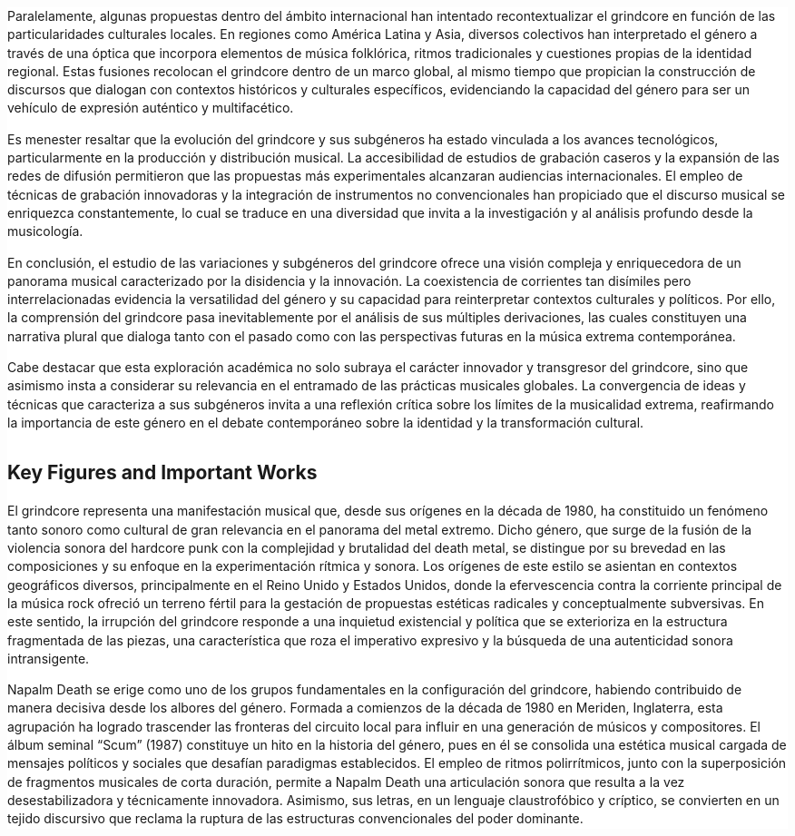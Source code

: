 Paralelamente, algunas propuestas dentro del ámbito internacional han intentado recontextualizar el
grindcore en función de las particularidades culturales locales. En regiones como América Latina y
Asia, diversos colectivos han interpretado el género a través de una óptica que incorpora elementos
de música folklórica, ritmos tradicionales y cuestiones propias de la identidad regional. Estas
fusiones recolocan el grindcore dentro de un marco global, al mismo tiempo que propician la
construcción de discursos que dialogan con contextos históricos y culturales específicos,
evidenciando la capacidad del género para ser un vehículo de expresión auténtico y multifacético.

Es menester resaltar que la evolución del grindcore y sus subgéneros ha estado vinculada a los
avances tecnológicos, particularmente en la producción y distribución musical. La accesibilidad de
estudios de grabación caseros y la expansión de las redes de difusión permitieron que las propuestas
más experimentales alcanzaran audiencias internacionales. El empleo de técnicas de grabación
innovadoras y la integración de instrumentos no convencionales han propiciado que el discurso
musical se enriquezca constantemente, lo cual se traduce en una diversidad que invita a la
investigación y al análisis profundo desde la musicología.

En conclusión, el estudio de las variaciones y subgéneros del grindcore ofrece una visión compleja y
enriquecedora de un panorama musical caracterizado por la disidencia y la innovación. La
coexistencia de corrientes tan disímiles pero interrelacionadas evidencia la versatilidad del género
y su capacidad para reinterpretar contextos culturales y políticos. Por ello, la comprensión del
grindcore pasa inevitablemente por el análisis de sus múltiples derivaciones, las cuales constituyen
una narrativa plural que dialoga tanto con el pasado como con las perspectivas futuras en la música
extrema contemporánea.

Cabe destacar que esta exploración académica no solo subraya el carácter innovador y transgresor del
grindcore, sino que asimismo insta a considerar su relevancia en el entramado de las prácticas
musicales globales. La convergencia de ideas y técnicas que caracteriza a sus subgéneros invita a
una reflexión crítica sobre los límites de la musicalidad extrema, reafirmando la importancia de
este género en el debate contemporáneo sobre la identidad y la transformación cultural.

## Key Figures and Important Works

El grindcore representa una manifestación musical que, desde sus orígenes en la década de 1980, ha
constituido un fenómeno tanto sonoro como cultural de gran relevancia en el panorama del metal
extremo. Dicho género, que surge de la fusión de la violencia sonora del hardcore punk con la
complejidad y brutalidad del death metal, se distingue por su brevedad en las composiciones y su
enfoque en la experimentación rítmica y sonora. Los orígenes de este estilo se asientan en contextos
geográficos diversos, principalmente en el Reino Unido y Estados Unidos, donde la efervescencia
contra la corriente principal de la música rock ofreció un terreno fértil para la gestación de
propuestas estéticas radicales y conceptualmente subversivas. En este sentido, la irrupción del
grindcore responde a una inquietud existencial y política que se exterioriza en la estructura
fragmentada de las piezas, una característica que roza el imperativo expresivo y la búsqueda de una
autenticidad sonora intransigente.

Napalm Death se erige como uno de los grupos fundamentales en la configuración del grindcore,
habiendo contribuido de manera decisiva desde los albores del género. Formada a comienzos de la
década de 1980 en Meriden, Inglaterra, esta agrupación ha logrado trascender las fronteras del
circuito local para influir en una generación de músicos y compositores. El álbum seminal “Scum”
(1987) constituye un hito en la historia del género, pues en él se consolida una estética musical
cargada de mensajes políticos y sociales que desafían paradigmas establecidos. El empleo de ritmos
polirrítmicos, junto con la superposición de fragmentos musicales de corta duración, permite a
Napalm Death una articulación sonora que resulta a la vez desestabilizadora y técnicamente
innovadora. Asimismo, sus letras, en un lenguaje claustrofóbico y críptico, se convierten en un
tejido discursivo que reclama la ruptura de las estructuras convencionales del poder dominante.
